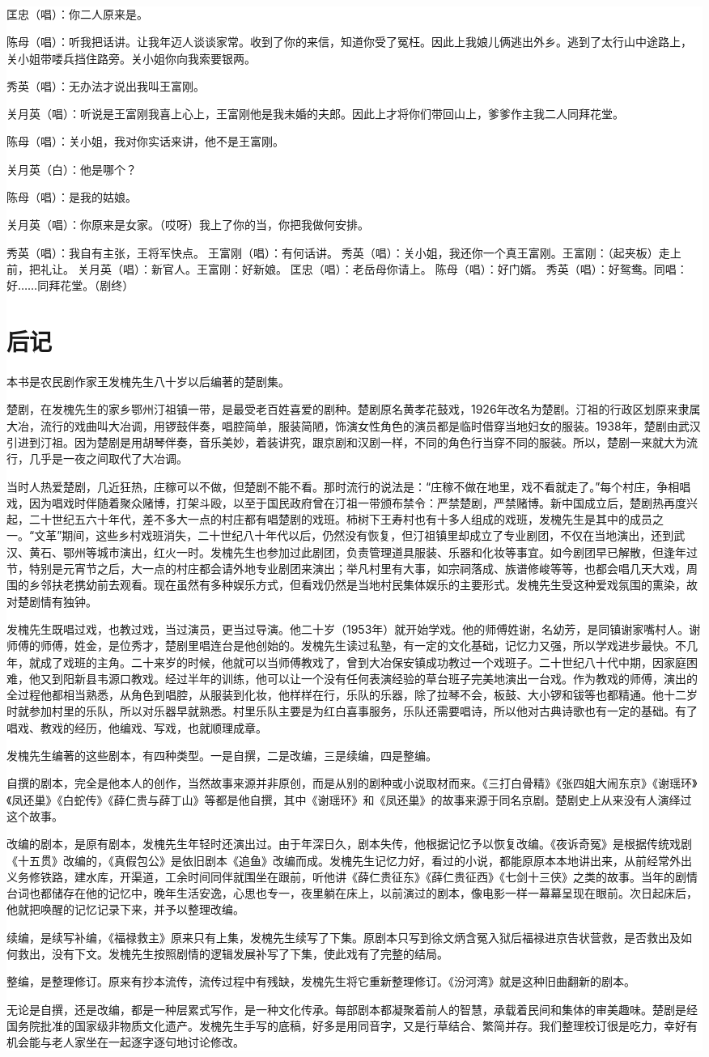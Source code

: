 匡忠（唱）：你二人原来是。

陈母（唱）：听我把话讲。让我年迈人谈谈家常。收到了你的来信，知道你受了冤枉。因此上我娘儿俩逃出外乡。逃到了太行山中途路上，关小姐带喽兵挡住路旁。关小姐你向我索要银两。

秀英（唱）：无办法才说出我叫王富刚。

关月英（唱）：听说是王富刚我喜上心上，王富刚他是我未婚的夫郎。因此上才将你们带回山上，爹爹作主我二人同拜花堂。

陈母（唱）：关小姐，我对你实话来讲，他不是王富刚。

关月英（白）：他是哪个？

陈母（唱）：是我的姑娘。

关月英（唱）：你原来是女家。（哎呀）我上了你的当，你把我做何安排。

秀英（唱）：我自有主张，王将军快点。
王富刚（唱）：有何话讲。
秀英（唱）：关小姐，我还你一个真王富刚。王富刚：（起夹板）走上前，把礼让。
关月英（唱）：新官人。王富刚：好新娘。
匡忠（唱）：老岳母你请上。
陈母（唱）：好门婿。
秀英（唱）：好鸳鸯。同唱：好……同拜花堂。（剧终）

# 后记

本书是农民剧作家王发槐先生八十岁以后编著的楚剧集。

楚剧，在发槐先生的家乡鄂州汀祖镇一带，是最受老百姓喜爱的剧种。楚剧原名黄孝花鼓戏，1926年改名为楚剧。汀祖的行政区划原来隶属大冶，流行的戏曲叫大冶调，用锣鼓伴奏，唱腔简单，服装简陋，饰演女性角色的演员都是临时借穿当地妇女的服装。1938年，楚剧由武汉引进到汀祖。因为楚剧是用胡琴伴奏，音乐美妙，着装讲究，跟京剧和汉剧一样，不同的角色行当穿不同的服装。所以，楚剧一来就大为流行，几乎是一夜之间取代了大冶调。

当时人热爱楚剧，几近狂热，庄稼可以不做，但楚剧不能不看。那时流行的说法是：“庄稼不做在地里，戏不看就走了。”每个村庄，争相唱戏，因为唱戏时伴随着聚众赌博，打架斗殴，以至于国民政府曾在汀祖一带颁布禁令：严禁楚剧，严禁赌博。新中国成立后，楚剧热再度兴起，二十世纪五六十年代，差不多大一点的村庄都有唱楚剧的戏班。柿树下王寿村也有十多人组成的戏班，发槐先生是其中的成员之一。“文革”期间，这些乡村戏班消失，二十世纪八十年代以后，仍然没有恢复，但汀祖镇里却成立了专业剧团，不仅在当地演出，还到武汉、黄石、鄂州等城市演出，红火一时。发槐先生也参加过此剧团，负责管理道具服装、乐器和化妆等事宜。如今剧团早已解散，但逢年过节，特别是元宵节之后，大一点的村庄都会请外地专业剧团来演出；举凡村里有大事，如宗祠落成、族谱修峻等等，也都会唱几天大戏，周围的乡邻扶老携幼前去观看。现在虽然有多种娱乐方式，但看戏仍然是当地村民集体娱乐的主要形式。发槐先生受这种爱戏氛围的熏染，故对楚剧情有独钟。

发槐先生既唱过戏，也教过戏，当过演员，更当过导演。他二十岁（1953年）就开始学戏。他的师傅姓谢，名幼芳，是同镇谢家嘴村人。谢师傅的师傅，姓金，是位秀才，楚剧里唱连台是他创始的。发槐先生读过私塾，有一定的文化基础，记忆力又强，所以学戏进步最快。不几年，就成了戏班的主角。二十来岁的时候，他就可以当师傅教戏了，曾到大冶保安镇成功教过一个戏班子。二十世纪八十代中期，因家庭困难，他又到阳新县韦源口教戏。经过半年的训练，他可以让一个没有任何表演经验的草台班子完美地演出一台戏。作为教戏的师傅，演出的全过程他都相当熟悉，从角色到唱腔，从服装到化妆，他样样在行，乐队的乐器，除了拉琴不会，板鼓、大小锣和钹等也都精通。他十二岁时就参加村里的乐队，所以对乐器早就熟悉。村里乐队主要是为红白喜事服务，乐队还需要唱诗，所以他对古典诗歌也有一定的基础。有了唱戏、教戏的经历，他编戏、写戏，也就顺理成章。

发槐先生编著的这些剧本，有四种类型。一是自撰，二是改编，三是续编，四是整编。

自撰的剧本，完全是他本人的创作，当然故事来源并非原创，而是从别的剧种或小说取材而来。《三打白骨精》《张四姐大闹东京》《谢瑶环》《凤还巢》《白蛇传》《薛仁贵与薛丁山》等都是他自撰，其中《谢瑶环》和《凤还巢》的故事来源于同名京剧。楚剧史上从来没有人演绎过这个故事。

改编的剧本，是原有剧本，发槐先生年轻时还演出过。由于年深日久，剧本失传，他根据记忆予以恢复改编。《夜诉奇冤》是根据传统戏剧《十五贯》改编的，《真假包公》是依旧剧本《追鱼》改编而成。发槐先生记忆力好，看过的小说，都能原原本本地讲出来，从前经常外出义务修铁路，建水库，开渠道，工余时间同伴就围坐在跟前，听他讲《薛仁贵征东》《薛仁贵征西》《七剑十三侠》之类的故事。当年的剧情台词也都储存在他的记忆中，晚年生活安逸，心思也专一，夜里躺在床上，以前演过的剧本，像电影一样一幕幕呈现在眼前。次日起床后，他就把唤醒的记忆记录下来，并予以整理改编。

续编，是续写补编，《福禄救主》原来只有上集，发槐先生续写了下集。原剧本只写到徐文炳含冤入狱后福禄进京告状营救，是否救出及如何救出，没有下文。发槐先生按照剧情的逻辑发展补写了下集，使此戏有了完整的结局。

整编，是整理修订。原来有抄本流传，流传过程中有残缺，发槐先生将它重新整理修订。《汾河湾》就是这种旧曲翻新的剧本。

无论是自撰，还是改编，都是一种层累式写作，是一种文化传承。每部剧本都凝聚着前人的智慧，承载着民间和集体的审美趣味。楚剧是经国务院批准的国家级非物质文化遗产。发槐先生手写的底稿，好多是用同音字，又是行草结合、繁简并存。我们整理校订很是吃力，幸好有机会能与老人家坐在一起逐字逐句地讨论修改。
